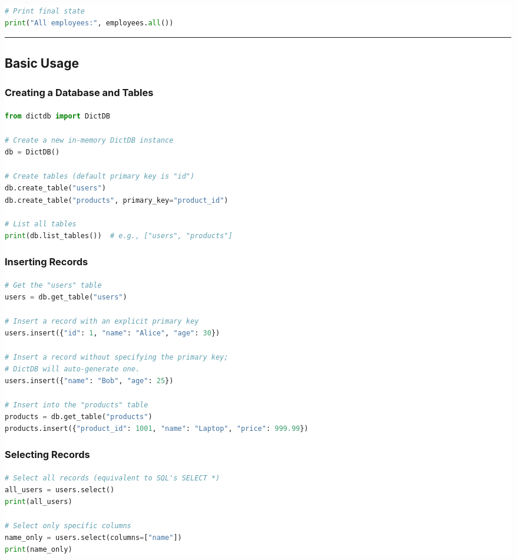 ~~~python
# Print final state
print("All employees:", employees.all())
~~~

---

## Basic Usage

### Creating a Database and Tables

~~~python
from dictdb import DictDB

# Create a new in-memory DictDB instance
db = DictDB()

# Create tables (default primary key is "id")
db.create_table("users")
db.create_table("products", primary_key="product_id")

# List all tables
print(db.list_tables())  # e.g., ["users", "products"]
~~~

### Inserting Records

~~~python
# Get the "users" table
users = db.get_table("users")

# Insert a record with an explicit primary key
users.insert({"id": 1, "name": "Alice", "age": 30})

# Insert a record without specifying the primary key;
# DictDB will auto-generate one.
users.insert({"name": "Bob", "age": 25})

# Insert into the "products" table
products = db.get_table("products")
products.insert({"product_id": 1001, "name": "Laptop", "price": 999.99})
~~~

### Selecting Records

~~~python
# Select all records (equivalent to SQL's SELECT *)
all_users = users.select()
print(all_users)

# Select only specific columns
name_only = users.select(columns=["name"])
print(name_only)
~~~
